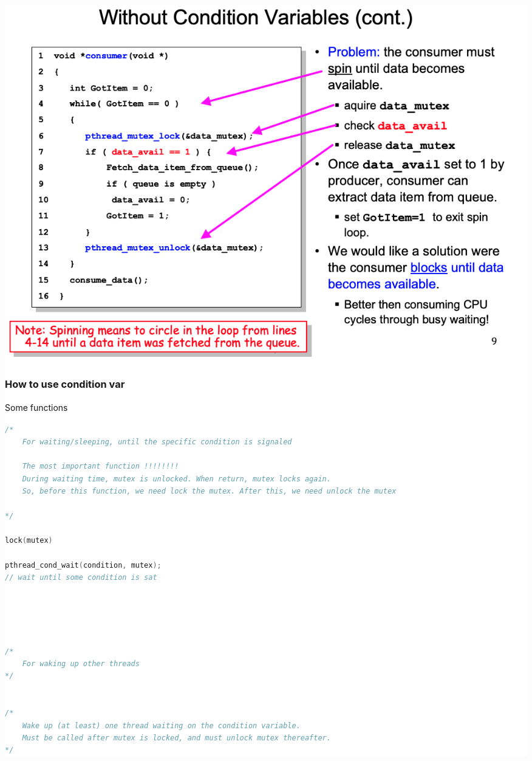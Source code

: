 <img src="Week11, T12.assets/image-20220109135609129.png" alt="image-20220109135609129" style="zoom: 150%;" />



### How to use condition var

Some functions

```c
/* 
	For waiting/sleeping, until the specific condition is signaled
	
	The most important function !!!!!!!!
	During waiting time, mutex is unlocked. When return, mutex locks again.
	So, before this function, we need lock the mutex. After this, we need unlock the mutex

*/

lock(mutex)
  
pthread_cond_wait(condition, mutex);   
// wait until some condition is sat





/*
	For waking up other threads
*/


/*
	Wake up (at least) one thread waiting on the condition variable.
	Must be called after mutex is locked, and must unlock mutex thereafter.
*/
```